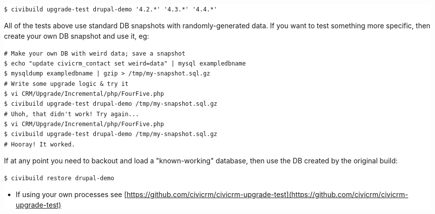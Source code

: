 ```shell
$ civibuild upgrade-test drupal-demo '4.2.*' '4.3.*' '4.4.*'
```

All of the tests above use standard DB snapshots with randomly-generated data. If you want to test something more specific, then create your own DB snapshot and use it, eg:

```shell
# Make your own DB with weird data; save a snapshot
$ echo "update civicrm_contact set weird=data" | mysql exampledbname
$ mysqldump exampledbname | gzip > /tmp/my-snapshot.sql.gz
# Write some upgrade logic & try it
$ vi CRM/Upgrade/Incremental/php/FourFive.php
$ civibuild upgrade-test drupal-demo /tmp/my-snapshot.sql.gz
# Uhoh, that didn't work! Try again...
$ vi CRM/Upgrade/Incremental/php/FourFive.php
$ civibuild upgrade-test drupal-demo /tmp/my-snapshot.sql.gz
# Hooray! It worked.
```
If at any point you need to backout and load a "known-working" database, then use the DB created by the original build:

```shell
$ civibuild restore drupal-demo
```

* If using your own processes see [https://github.com/civicrm/civicrm-upgrade-test](https://github.com/civicrm/civicrm-upgrade-test)
